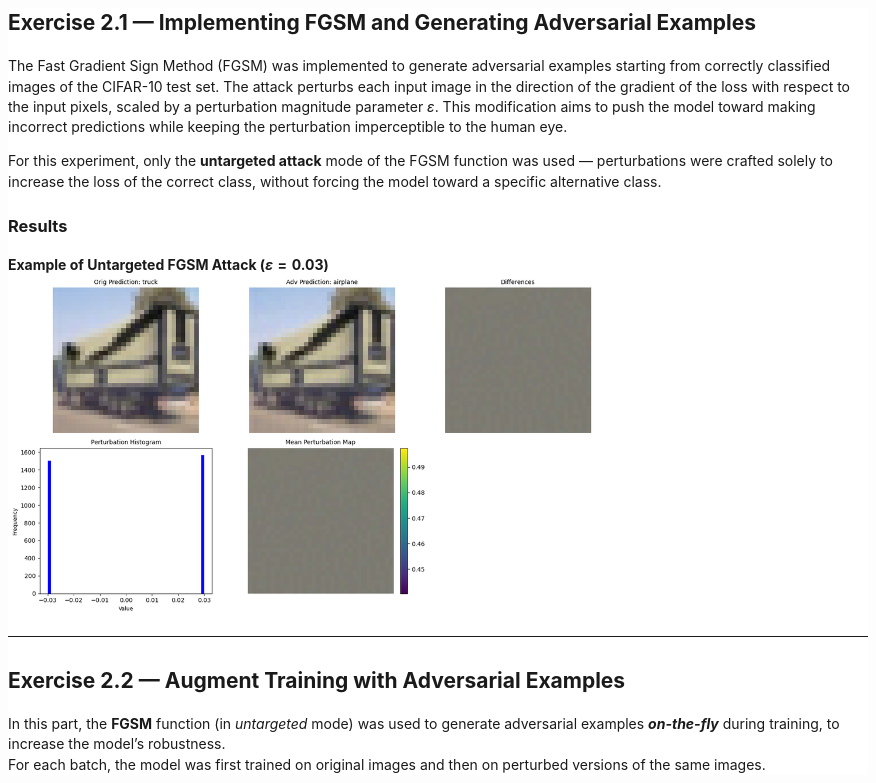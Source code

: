 
## **Exercise 2.1 — Implementing FGSM and Generating Adversarial Examples**
The Fast Gradient Sign Method (FGSM) was implemented to generate adversarial examples starting from correctly classified images of the CIFAR-10 test set. The attack perturbs each input image in the direction of the gradient of the loss with respect to the input pixels, scaled by a perturbation magnitude parameter $\varepsilon$. This modification aims to push the model toward making incorrect predictions while keeping the perturbation imperceptible to the human eye.

For this experiment, only the **untargeted attack** mode of the FGSM function was used — perturbations were crafted solely to increase the loss of the correct class, without forcing the model toward a specific alternative class.

### **Results**
**Example of Untargeted FGSM Attack ($\varepsilon = 0.03$)**  
<img src="images/untargeted_attack.png" alt="Learning Curve" width="600"/>

---

## **Exercise 2.2 — Augment Training with Adversarial Examples**
In this part, the **FGSM** function (in *untargeted* mode) was used to generate adversarial examples ***on-the-fly*** during training, to increase the model’s robustness.  
For each batch, the model was first trained on original images and then on perturbed versions of the same images.

